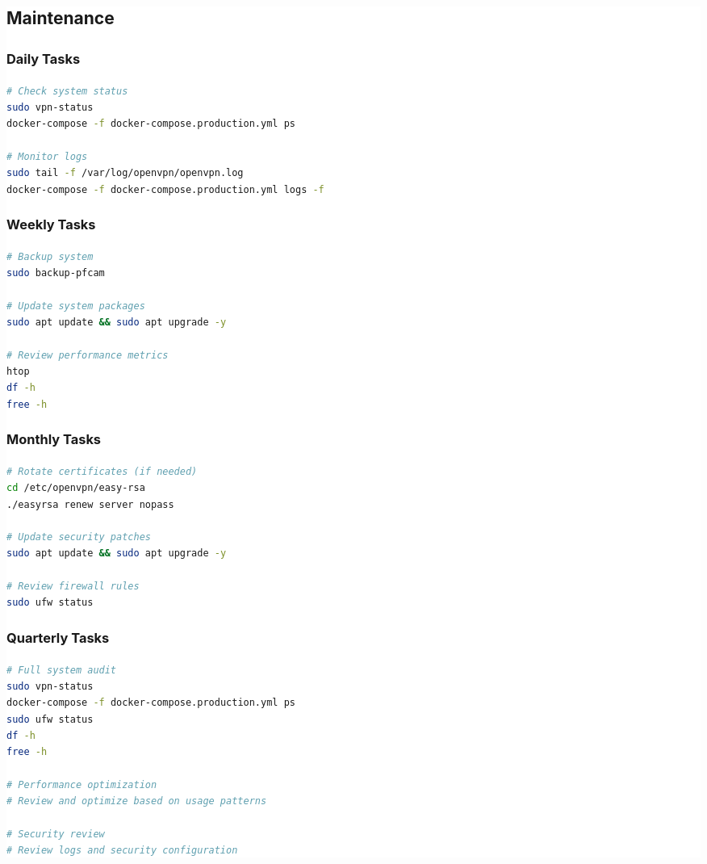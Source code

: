 ## Maintenance

### Daily Tasks
```bash
# Check system status
sudo vpn-status
docker-compose -f docker-compose.production.yml ps

# Monitor logs
sudo tail -f /var/log/openvpn/openvpn.log
docker-compose -f docker-compose.production.yml logs -f
```

### Weekly Tasks
```bash
# Backup system
sudo backup-pfcam

# Update system packages
sudo apt update && sudo apt upgrade -y

# Review performance metrics
htop
df -h
free -h
```

### Monthly Tasks
```bash
# Rotate certificates (if needed)
cd /etc/openvpn/easy-rsa
./easyrsa renew server nopass

# Update security patches
sudo apt update && sudo apt upgrade -y

# Review firewall rules
sudo ufw status
```

### Quarterly Tasks
```bash
# Full system audit
sudo vpn-status
docker-compose -f docker-compose.production.yml ps
sudo ufw status
df -h
free -h

# Performance optimization
# Review and optimize based on usage patterns

# Security review
# Review logs and security configuration
```
